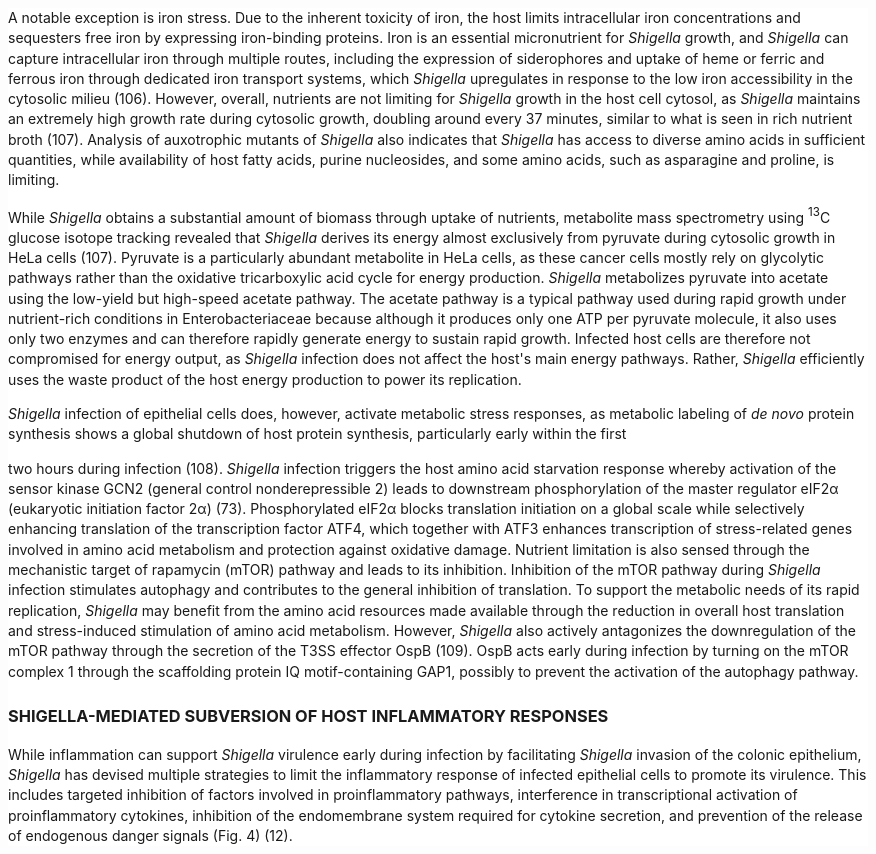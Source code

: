 A notable exception is iron stress. Due to the inherent toxicity of iron, the host limits intracellular iron concentrations and sequesters free iron by expressing iron-binding proteins. Iron is an essential micronutrient for *Shigella* growth, and *Shigella* can capture intracellular iron through multiple routes, including the expression of siderophores and uptake of heme or ferric and ferrous iron through dedicated iron transport systems, which *Shigella* upregulates in response to the low iron accessibility in the cytosolic milieu (106). However, overall, nutrients are not limiting for *Shigella* growth in the host cell cytosol, as *Shigella* maintains an extremely high growth rate during cytosolic growth, doubling around every 37 minutes, similar to what is seen in rich nutrient broth (107). Analysis of auxotrophic mutants of *Shigella* also indicates that *Shigella* has access to diverse amino acids in sufficient quantities, while availability of host fatty acids, purine nucleosides, and some amino acids, such as asparagine and proline, is limiting.

While *Shigella* obtains a substantial amount of biomass through uptake of nutrients, metabolite mass spectrometry using ${}^{13}$C glucose isotope tracking revealed that *Shigella* derives its energy almost exclusively from pyruvate during cytosolic growth in HeLa cells (107). Pyruvate is a particularly abundant metabolite in HeLa cells, as these cancer cells mostly rely on glycolytic pathways rather than the oxidative tricarboxylic acid cycle for energy production. *Shigella* metabolizes pyruvate into acetate using the low-yield but high-speed acetate pathway. The acetate pathway is a typical pathway used during rapid growth under nutrient-rich conditions in Enterobacteriaceae because although it produces only one ATP per pyruvate molecule, it also uses only two enzymes and can therefore rapidly generate energy to sustain rapid growth. Infected host cells are therefore not compromised for energy output, as *Shigella* infection does not affect the host's main energy pathways. Rather, *Shigella* efficiently uses the waste product of the host energy production to power its replication.

*Shigella* infection of epithelial cells does, however, activate metabolic stress responses, as metabolic labeling of *de novo* protein synthesis shows a global shutdown of host protein synthesis, particularly early within the first

two hours during infection (108). *Shigella* infection triggers the host amino acid starvation response whereby activation of the sensor kinase GCN2 (general control nonderepressible 2) leads to downstream phosphorylation of the master regulator eIF2α (eukaryotic initiation factor 2α) (73). Phosphorylated eIF2α blocks translation initiation on a global scale while selectively enhancing translation of the transcription factor ATF4, which together with ATF3 enhances transcription of stress-related genes involved in amino acid metabolism and protection against oxidative damage. Nutrient limitation is also sensed through the mechanistic target of rapamycin (mTOR) pathway and leads to its inhibition. Inhibition of the mTOR pathway during *Shigella* infection stimulates autophagy and contributes to the general inhibition of translation. To support the metabolic needs of its rapid replication, *Shigella* may benefit from the amino acid resources made available through the reduction in overall host translation and stress-induced stimulation of amino acid metabolism. However, *Shigella* also actively antagonizes the downregulation of the mTOR pathway through the secretion of the T3SS effector OspB (109). OspB acts early during infection by turning on the mTOR complex 1 through the scaffolding protein IQ motif-containing GAP1, possibly to prevent the activation of the autophagy pathway.

### SHIGELLA-MEDIATED SUBVERSION OF HOST INFLAMMATORY RESPONSES

While inflammation can support *Shigella* virulence early during infection by facilitating *Shigella* invasion of the colonic epithelium, *Shigella* has devised multiple strategies to limit the inflammatory response of infected epithelial cells to promote its virulence. This includes targeted inhibition of factors involved in proinflammatory pathways, interference in transcriptional activation of proinflammatory cytokines, inhibition of the endomembrane system required for cytokine secretion, and prevention of the release of endogenous danger signals (Fig. 4) (12).

